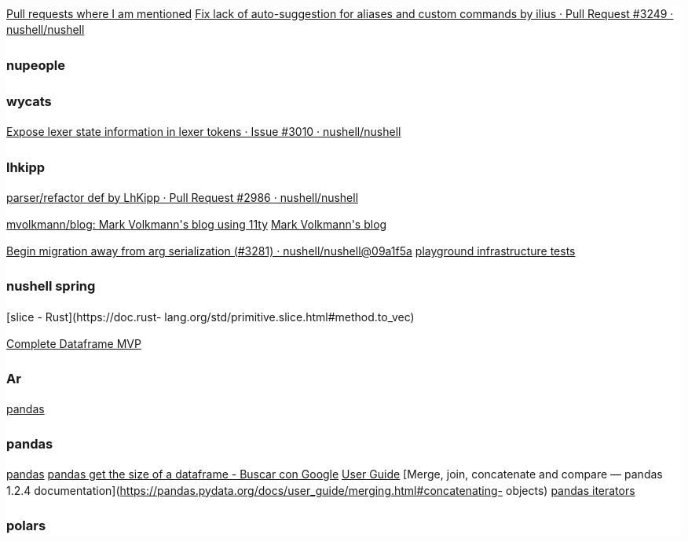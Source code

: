 [Pull requests where I am
mentioned](https://github.com/nushell/nushell/pulls/mentioned/stormasm) [Fix
lack of auto-suggestion for aliases and custom commands by ilius · Pull
Request #3249 ·
nushell/nushell](https://github.com/nushell/nushell/pull/3249/files)

### nupeople

### wycats

[Expose lexer state information in lexer tokens · Issue #3010 ·
nushell/nushell](https://github.com/nushell/nushell/issues/3010)

### lhkipp

[parser/refactor def by LhKipp · Pull Request #2986 ·
nushell/nushell](https://github.com/nushell/nushell/pull/2986)

[mvolkmann/blog: Mark Volkmann's blog using
11ty](https://github.com/mvolkmann/blog) [Mark Volkmann's
blog](https://mvolkmann.github.io/blog/topics/#/blog/nushell/?v=1.0.12)

[Begin migration away from arg serialization (#3281) ·
nushell/nushell@09a1f5a](https://github.com/nushell/nushell/commit/09a1f5acb93f9e120759626a2baa26420a7532cc)
[playground infrastructure
tests](https://github.com/nushell/nushell/pull/3179)

### nushell spring

[slice - Rust](https://doc.rust-
lang.org/std/primitive.slice.html#method.to_vec)

[Complete Dataframe MVP](https://github.com/nushell/nushell/pull/3373)

### Ar

[pandas](https://pandas.pydata.org/docs/reference/index.html)

### pandas

[pandas](https://github.com/pandas-dev/pandas) [pandas get the size of a
dataframe - Buscar con
Google](https://www.google.com/search?q=pandas+get+the+size+of+a+dataframe&oq=pandas+get+the+size&aqs=chrome.0.0i19j69i57j0i19i22i30l8.7824j0j7&sourceid=chrome&ie=UTF-8)
[User Guide](https://pandas.pydata.org/docs/user_guide/index.html) [Merge,
join, concatenate and compare — pandas 1.2.4
documentation](https://pandas.pydata.org/docs/user_guide/merging.html#concatenating-
objects) [pandas
iterators](https://pandas.pydata.org/docs/user_guide/basics.html#iteration)

### polars
